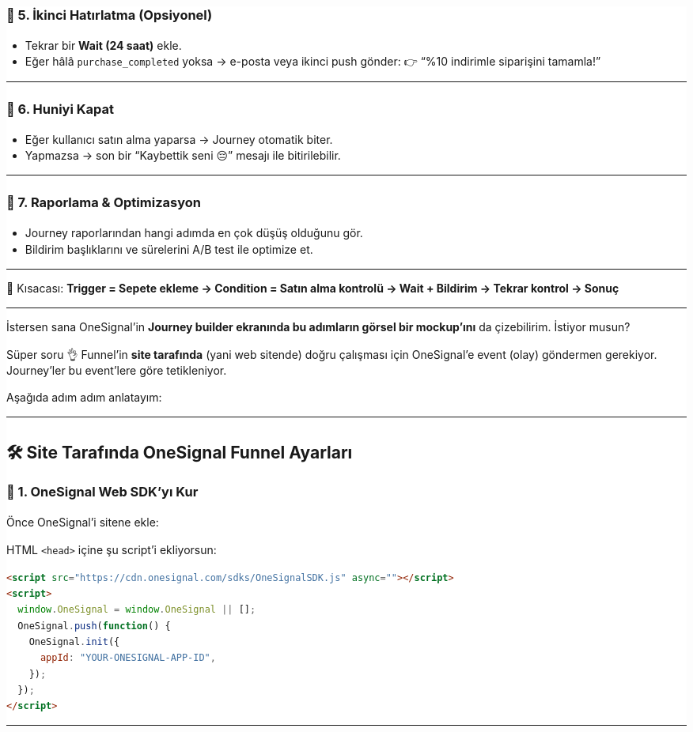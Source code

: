 
### 🔹 5. İkinci Hatırlatma (Opsiyonel)

* Tekrar bir **Wait (24 saat)** ekle.
* Eğer hâlâ `purchase_completed` yoksa → e-posta veya ikinci push gönder:
  👉 “%10 indirimle siparişini tamamla!”

---

### 🔹 6. Huniyi Kapat

* Eğer kullanıcı satın alma yaparsa → Journey otomatik biter.
* Yapmazsa → son bir “Kaybettik seni 😔” mesajı ile bitirilebilir.

---

### 🔹 7. Raporlama & Optimizasyon

* Journey raporlarından hangi adımda en çok düşüş olduğunu gör.
* Bildirim başlıklarını ve sürelerini A/B test ile optimize et.

---

📌 Kısacası:
**Trigger = Sepete ekleme → Condition = Satın alma kontrolü → Wait + Bildirim → Tekrar kontrol → Sonuç**

---

İstersen sana OneSignal’in **Journey builder ekranında bu adımların görsel bir mockup’ını** da çizebilirim. İstiyor musun?


Süper soru 👌 Funnel’in **site tarafında** (yani web sitende) doğru çalışması için OneSignal’e event (olay) göndermen gerekiyor. Journey’ler bu event’lere göre tetikleniyor.

Aşağıda adım adım anlatayım:

---

## 🛠 Site Tarafında OneSignal Funnel Ayarları

### 🔹 1. OneSignal Web SDK’yı Kur

Önce OneSignal’i sitene ekle:

HTML `<head>` içine şu script’i ekliyorsun:

```html
<script src="https://cdn.onesignal.com/sdks/OneSignalSDK.js" async=""></script>
<script>
  window.OneSignal = window.OneSignal || [];
  OneSignal.push(function() {
    OneSignal.init({
      appId: "YOUR-ONESIGNAL-APP-ID",
    });
  });
</script>
```

---